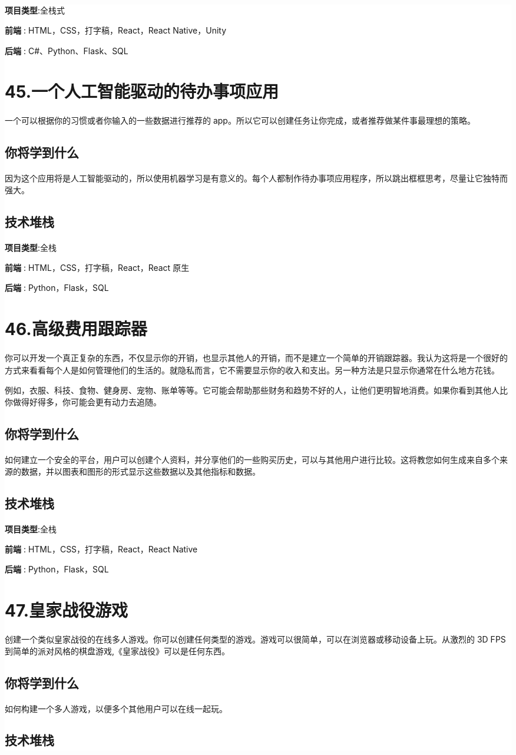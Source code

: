**项目类型**:全栈式

**前端** : HTML，CSS，打字稿，React，React Native，Unity

**后端** : C#、Python、Flask、SQL

# 45.一个人工智能驱动的待办事项应用

一个可以根据你的习惯或者你输入的一些数据进行推荐的 app。所以它可以创建任务让你完成，或者推荐做某件事最理想的策略。

## 你将学到什么

因为这个应用将是人工智能驱动的，所以使用机器学习是有意义的。每个人都制作待办事项应用程序，所以跳出框框思考，尽量让它独特而强大。

## 技术堆栈

**项目类型**:全栈

**前端** : HTML，CSS，打字稿，React，React 原生

**后端** : Python，Flask，SQL

# 46.高级费用跟踪器

你可以开发一个真正复杂的东西，不仅显示你的开销，也显示其他人的开销，而不是建立一个简单的开销跟踪器。我认为这将是一个很好的方式来看看每个人是如何管理他们的生活的。就隐私而言，它不需要显示你的收入和支出。另一种方法是只显示你通常在什么地方花钱。

例如，衣服、科技、食物、健身房、宠物、账单等等。它可能会帮助那些财务和趋势不好的人，让他们更明智地消费。如果你看到其他人比你做得好得多，你可能会更有动力去追随。

## 你将学到什么

如何建立一个安全的平台，用户可以创建个人资料，并分享他们的一些购买历史，可以与其他用户进行比较。这将教您如何生成来自多个来源的数据，并以图表和图形的形式显示这些数据以及其他指标和数据。

## 技术堆栈

**项目类型**:全栈

**前端** : HTML，CSS，打字稿，React，React Native

**后端** : Python，Flask，SQL

# 47.皇家战役游戏

创建一个类似皇家战役的在线多人游戏。你可以创建任何类型的游戏。游戏可以很简单，可以在浏览器或移动设备上玩。从激烈的 3D FPS 到简单的派对风格的棋盘游戏,《皇家战役》可以是任何东西。

## 你将学到什么

如何构建一个多人游戏，以便多个其他用户可以在线一起玩。

## 技术堆栈
